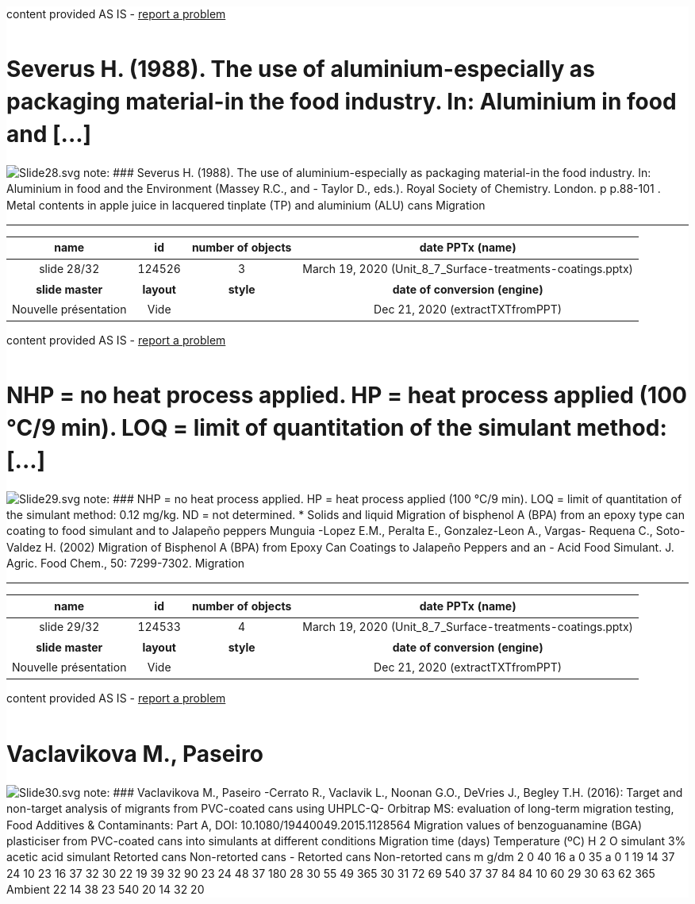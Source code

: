 
content provided AS IS - [report a problem](mailto:olivier.vitrac@agroparistech.fr)

# Severus H. (1988). The use of aluminium-especially as packaging material-in the food industry. In: Aluminium in food and [...]
![Slide28.svg](./src_part1/Slide28.svg  "slide 28 of 32") 
note: ### Severus H. (1988). The use of aluminium-especially as packaging material-in the food industry. In: Aluminium in food and the Environment (Massey R.C., and - Taylor D., eds.). Royal Society of Chemistry. London. p p.88-101 .
Metal contents in apple juice in lacquered tinplate (TP) and aluminium (ALU) cans
Migration

---
|     **name**     |   **id**   | **number of objects** |      **date PPTx (name)**       |
| :--------------: | :--------: | :-------------------: | :-----------------------------: |
|        slide 28/32        |     124526     |          3           |            March 19, 2020 (Unit_8_7_Surface-treatments-coatings.pptx)            |
| **slide master** | **layout** |       **style**       | **date of conversion (engine)** |
|        Nouvelle présentation        |     Vide     |                     |             Dec 21, 2020 (extractTXTfromPPT)             |


content provided AS IS - [report a problem](mailto:olivier.vitrac@agroparistech.fr)

# NHP = no heat process applied. HP = heat process applied (100 °C/9 min). LOQ = limit of quantitation of the simulant method: [...]
![Slide29.svg](./src_part1/Slide29.svg  "slide 29 of 32") 
note: ### NHP = no heat process applied. HP = heat process applied (100 °C/9 min). LOQ = limit of quantitation of the simulant method: 0.12 mg/kg. ND = not determined. * Solids and liquid
Migration of bisphenol A (BPA) from an epoxy type can coating to food simulant and to Jalapeño peppers
Munguia -Lopez E.M., Peralta E., Gonzalez-Leon A., Vargas- Requena C., Soto-Valdez H. (2002) Migration of Bisphenol A (BPA) from Epoxy Can Coatings to Jalapeño Peppers and an - Acid Food Simulant. J. Agric. Food Chem., 50: 7299-7302.
Migration

---
|     **name**     |   **id**   | **number of objects** |      **date PPTx (name)**       |
| :--------------: | :--------: | :-------------------: | :-----------------------------: |
|        slide 29/32        |     124533     |          4           |            March 19, 2020 (Unit_8_7_Surface-treatments-coatings.pptx)            |
| **slide master** | **layout** |       **style**       | **date of conversion (engine)** |
|        Nouvelle présentation        |     Vide     |                     |             Dec 21, 2020 (extractTXTfromPPT)             |


content provided AS IS - [report a problem](mailto:olivier.vitrac@agroparistech.fr)

# Vaclavikova M., Paseiro
![Slide30.svg](./src_part1/Slide30.svg  "slide 30 of 32") 
note: ### Vaclavikova M., Paseiro -Cerrato R., Vaclavik L., Noonan G.O., DeVries J., Begley T.H. (2016): Target and non-target analysis of migrants from PVC-coated cans using UHPLC-Q- Orbitrap MS: evaluation of long-term migration testing, Food Additives &amp; Contaminants: Part A, DOI: 10.1080/19440049.2015.1128564
Migration values of benzoguanamine (BGA) plasticiser from PVC-coated cans into simulants at different conditions Migration time (days) Temperature (ºC) H 2 O simulant 3% acetic acid simulant Retorted cans Non-retorted cans - Retorted cans Non-retorted cans m g/dm 2 0 40 16 a 0 35 a 0 1 19 14 37 24 10 23 16 37 32 30 22 19 39 32 90 23 24 48 37 180 28 30 55 49 365 30 31 72 69 540 37 37 84 84 10 60 29 30 63 62 365 Ambient 22 14 38 23 540 20 14 32 20